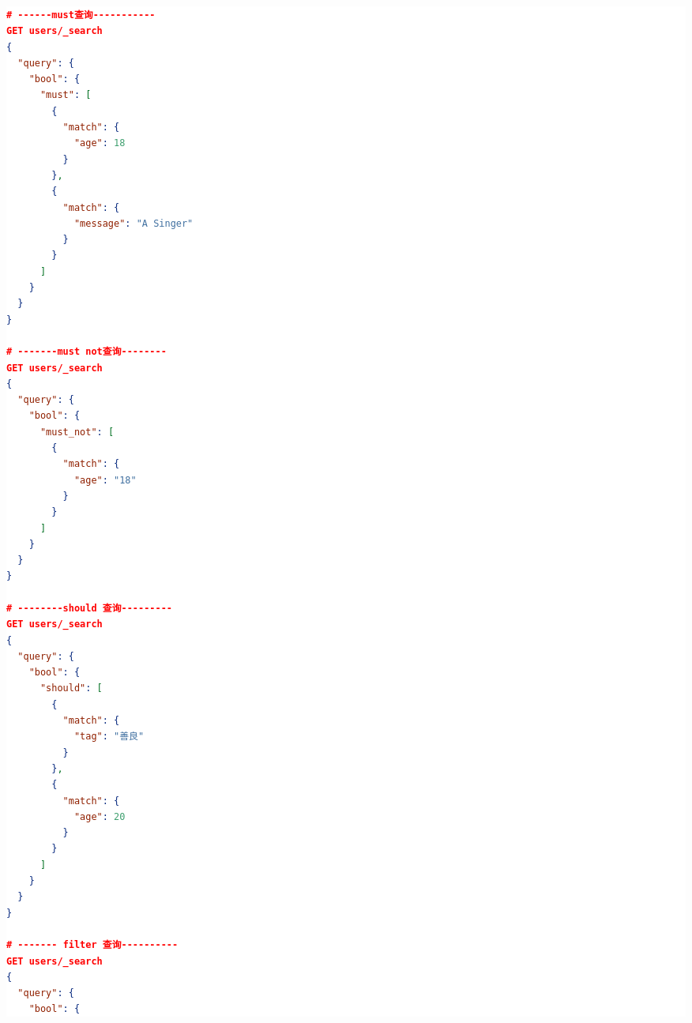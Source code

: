 ```json
# ------must查询-----------
GET users/_search
{
  "query": {
    "bool": {
      "must": [
        {
          "match": {
            "age": 18
          }
        },
        {
          "match": {
            "message": "A Singer"
          }
        }
      ]
    }
  }
}

# -------must not查询--------
GET users/_search
{
  "query": {
    "bool": {
      "must_not": [
        {
          "match": {
            "age": "18"
          }
        }
      ]
    }
  }
}

# --------should 查询---------
GET users/_search
{
  "query": {
    "bool": {
      "should": [
        {
          "match": {
            "tag": "善良"
          }
        },
        {
          "match": {
            "age": 20
          }
        }
      ]
    }
  }
}

# ------- filter 查询----------
GET users/_search
{
  "query": {
    "bool": {
```
